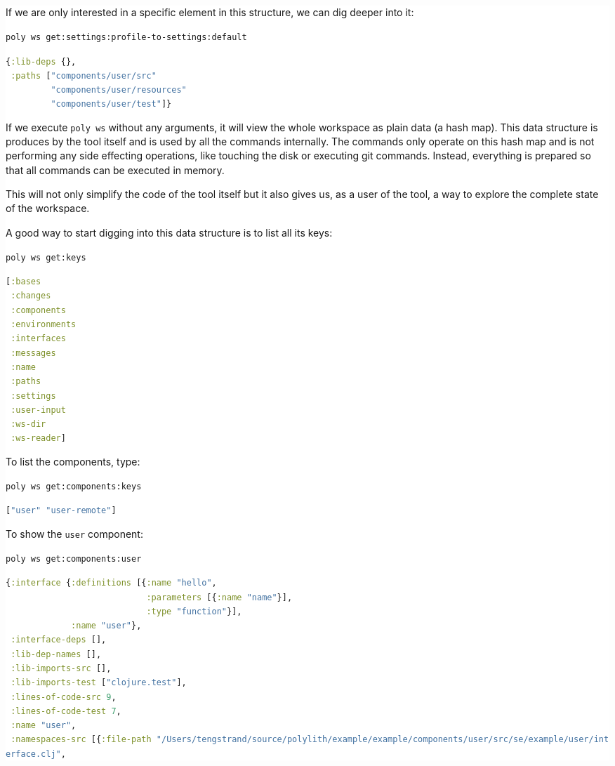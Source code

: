 If we are only interested in a specific element in this structure, we can dig deeper into it:
```
poly ws get:settings:profile-to-settings:default
```

```clojure
{:lib-deps {},
 :paths ["components/user/src"
         "components/user/resources"
         "components/user/test"]}
```

If we execute `poly ws` without any arguments, it will view the whole workspace as plain data (a hash map).
This data structure is produces by the tool itself and is used by all the commands internally.
The commands only operate on this hash map and is not performing any side effecting operations,
like touching the disk or executing git commands. Instead, everything is prepared so that all commands can
be executed in memory. 

This will not only simplify the code of the tool itself but it also gives us, as a user of the tool,
a way to explore the complete state of the workspace.

A good way to start digging into this data structure is to list all its keys:
```
poly ws get:keys
```
```clojure
[:bases
 :changes
 :components
 :environments
 :interfaces
 :messages
 :name
 :paths
 :settings
 :user-input
 :ws-dir
 :ws-reader]

```
To list the components, type:
```
poly ws get:components:keys
```
```clojure
["user" "user-remote"]
```

To show the `user` component:
```
poly ws get:components:user
```
```clojure
{:interface {:definitions [{:name "hello",
                            :parameters [{:name "name"}],
                            :type "function"}],
             :name "user"},
 :interface-deps [],
 :lib-dep-names [],
 :lib-imports-src [],
 :lib-imports-test ["clojure.test"],
 :lines-of-code-src 9,
 :lines-of-code-test 7,
 :name "user",
 :namespaces-src [{:file-path "/Users/tengstrand/source/polylith/example/example/components/user/src/se/example/user/interface.clj",
```